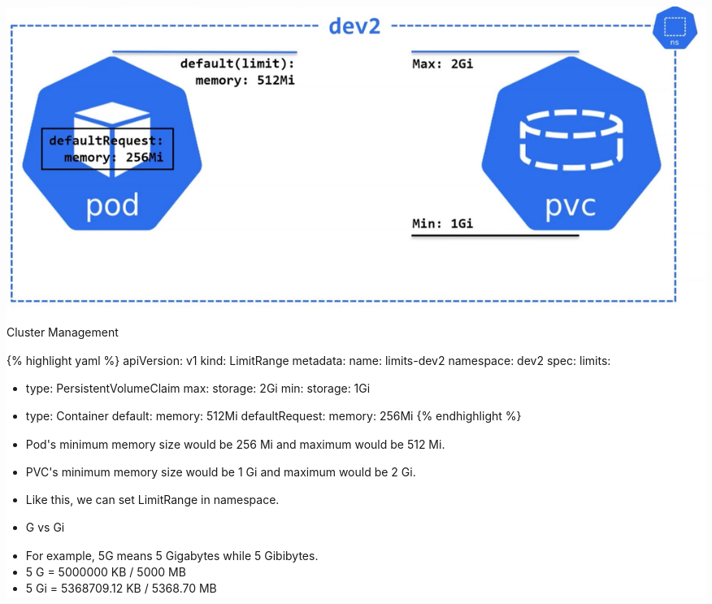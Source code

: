   <a href="/assets/img/posts/kubernetes_advanced/178.jpg"><img src="/assets/img/posts/kubernetes_advanced/178.jpg"></a>
  <figcaption>Cluster Management</figcaption>
</figure>

{% highlight yaml %}
apiVersion: v1
kind: LimitRange
metadata:
  name: limits-dev2
  namespace: dev2 
spec:
  limits:
  - type: PersistentVolumeClaim
    max:
      storage: 2Gi
    min:
      storage: 1Gi
  - type: Container
    default:
      memory: 512Mi
    defaultRequest:
      memory: 256Mi
{% endhighlight %}

- Pod's minimum memory size would be 256 Mi and maximum would be 512 Mi.
- PVC's minimum memory size would be 1 Gi and maximum would be 2 Gi.
- Like this, we can set LimitRange in namespace.

* G vs Gi
- For example, 5G means 5 Gigabytes while 5 Gibibytes.
- 5 G = 5000000 KB / 5000 MB
- 5 Gi = 5368709.12 KB / 5368.70 MB

<figure>